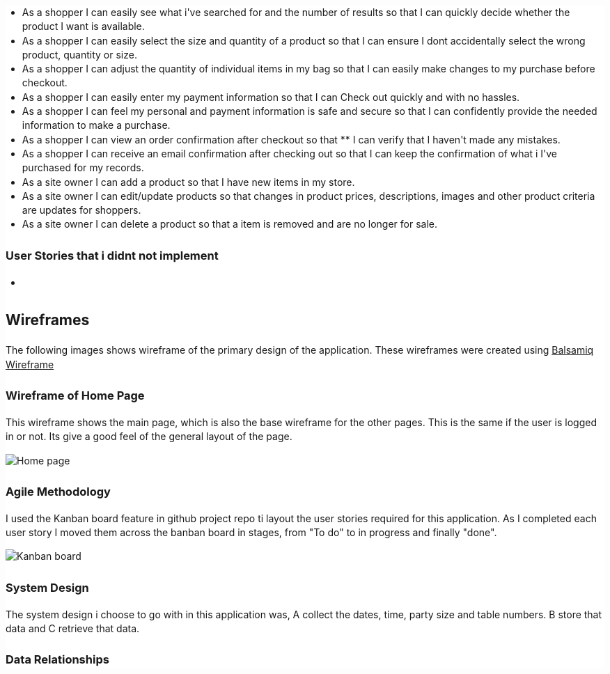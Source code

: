 * As a shopper I can easily see what i've searched for and the number of results so that I can quickly decide whether the product I want is available.
* As a shopper I can easily select the size and quantity of a product so that I can ensure I dont accidentally select the wrong product, quantity or size.
* As a shopper I can adjust the quantity of individual items in my bag so that I can easily make changes to my purchase before checkout.
* As a shopper I can easily enter my payment information so that I can Check out quickly and with no hassles.
* As a shopper I can feel my personal and payment information is safe and secure so that I can confidently provide the needed information to make a purchase.
* As a shopper I can view an order confirmation after checkout so that ** I can verify that I haven't made any mistakes.
* As a shopper I can receive an email confirmation after checking out so that I can keep the confirmation of what i I've purchased for my records.
* As a site owner I can add a product so that I have new items in my store.
* As a site owner I can edit/update products so that changes in product prices, descriptions, images and other product criteria are updates for shoppers.
* As a site owner I can delete a product so that a item is removed and are no longer for sale.



### User Stories that i didnt not implement

* 

## Wireframes

The following images shows wireframe of the primary design of the application. These wireframes were created using [Balsamiq Wireframe](https://balsamiq.com/)

### Wireframe of Home Page

This wireframe shows the main page, which is also the base wireframe for the other pages. This is the same if the user is logged in or not. Its give a good feel of the general layout of the page.

![Home page]()

### Agile Methodology

I used the Kanban board feature in github project repo ti layout the user stories required for this application. As I completed each user story I moved them across the banban board in stages, from "To do" to in progress and finally "done".

![Kanban board]()

### System Design

The system design i choose to go with in this application was, A collect the dates, time, party size and table numbers. B store that data and C retrieve that data. 

### Data Relationships
